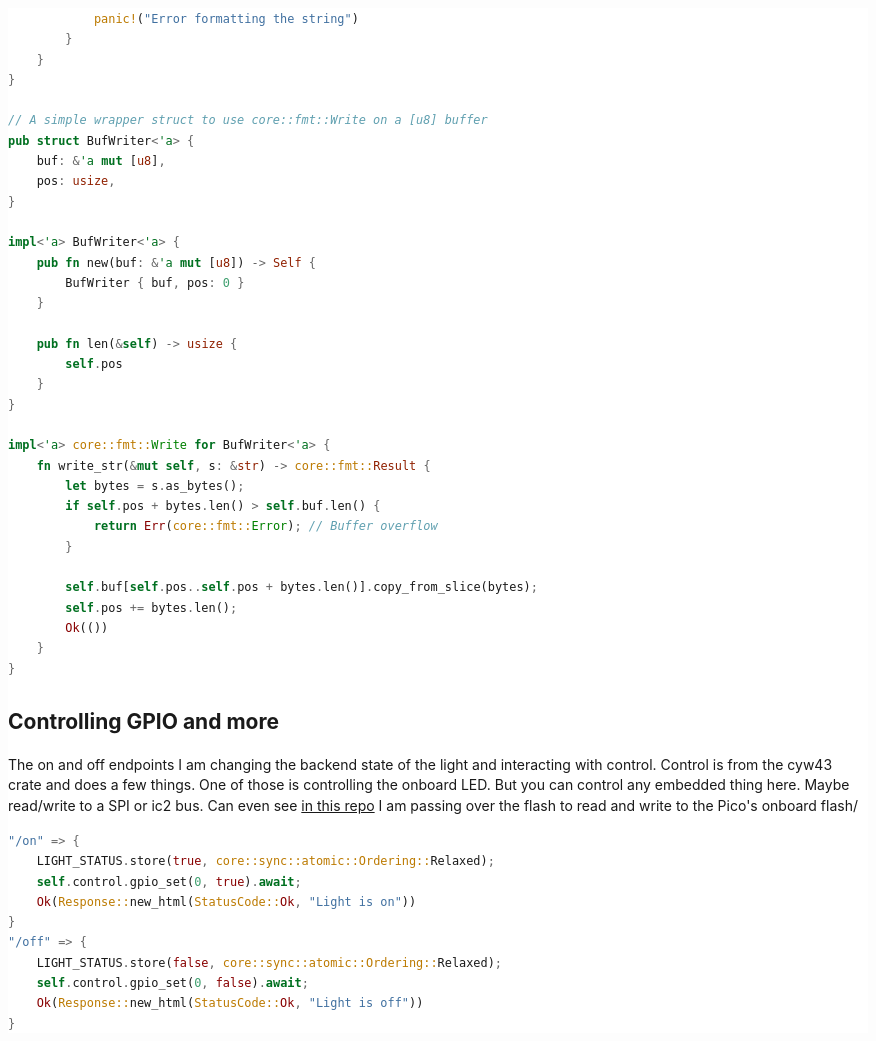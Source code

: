 ```rust
            panic!("Error formatting the string")
        }
    }
}

// A simple wrapper struct to use core::fmt::Write on a [u8] buffer
pub struct BufWriter<'a> {
    buf: &'a mut [u8],
    pos: usize,
}

impl<'a> BufWriter<'a> {
    pub fn new(buf: &'a mut [u8]) -> Self {
        BufWriter { buf, pos: 0 }
    }

    pub fn len(&self) -> usize {
        self.pos
    }
}

impl<'a> core::fmt::Write for BufWriter<'a> {
    fn write_str(&mut self, s: &str) -> core::fmt::Result {
        let bytes = s.as_bytes();
        if self.pos + bytes.len() > self.buf.len() {
            return Err(core::fmt::Error); // Buffer overflow
        }

        self.buf[self.pos..self.pos + bytes.len()].copy_from_slice(bytes);
        self.pos += bytes.len();
        Ok(())
    }
}
```

## Controlling GPIO and more
The on and off endpoints I am changing the backend state of the light and interacting with control. Control is from the cyw43 crate and does a few things. One of those is controlling the onboard LED. But you can control any embedded thing here. Maybe read/write to a SPI or ic2 bus.
Can even see [in this repo](https://github.com/fatfingers23/Picosapien/blob/fa2b8e001885dd22f4acfd79c182c7c7148b85d2/src/main.rs#L153) I am passing over the flash to read and write to the Pico's onboard flash/

```rust
"/on" => {
    LIGHT_STATUS.store(true, core::sync::atomic::Ordering::Relaxed);
    self.control.gpio_set(0, true).await;
    Ok(Response::new_html(StatusCode::Ok, "Light is on"))
}
"/off" => {
    LIGHT_STATUS.store(false, core::sync::atomic::Ordering::Relaxed);
    self.control.gpio_set(0, false).await;
    Ok(Response::new_html(StatusCode::Ok, "Light is off"))
}
```
